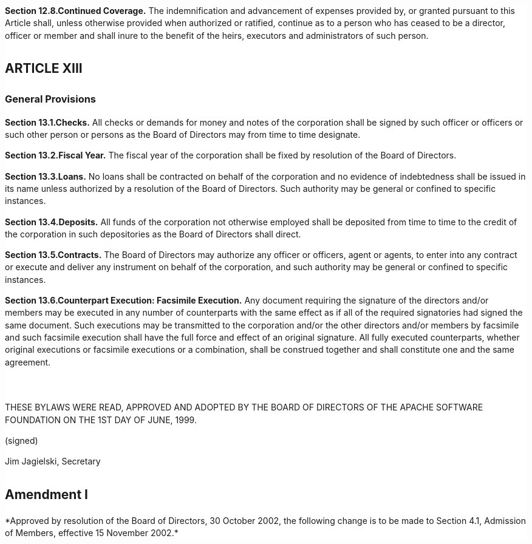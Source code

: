 **<a id="12.8" name="12.8">Section 12.8.</a>Continued Coverage.** The
indemnification and advancement of expenses provided by, or granted
pursuant to this Article shall, unless otherwise provided when authorized
or ratified, continue as to a person who has ceased to be a director,
officer or member and shall inure to the benefit of the heirs, executors
and administrators of such person.
<h2><a id="A13" name="A13">ARTICLE XIII</a></h2>

### General Provisions ###

**<a id="13.1" name="13.1">Section 13.1.</a>Checks.** All checks or demands
for money and notes of the corporation shall be signed by such officer or
officers or such other person or persons as the Board of Directors may from
time to time designate.

**<a id="13.2" name="13.2">Section 13.2.</a>Fiscal Year.** The fiscal year
of the corporation shall be fixed by resolution of the Board of Directors.

**<a id="13.3" name="13.3">Section 13.3.</a>Loans.** No loans shall be
contracted on behalf of the corporation and no evidence of indebtedness
shall be issued in its name unless authorized by a resolution of the Board
of Directors. Such authority may be general or confined to specific
instances.

**<a id="13.4" name="13.4">Section 13.4.</a>Deposits.** All funds of the
corporation not otherwise employed shall be deposited from time to time to
the credit of the corporation in such depositories as the Board of
Directors shall direct.

**<a id="13.5" name="13.5">Section 13.5.</a>Contracts.** The Board of
Directors may authorize any officer or officers, agent or agents, to enter
into any contract or execute and deliver any instrument on behalf of the
corporation, and such authority may be general or confined to specific
instances.

**<a id="13.6" name="13.6">Section 13.6.</a>Counterpart Execution:
Facsimile Execution.** Any document requiring the signature of the
directors and/or members may be executed in any number of counterparts with
the same effect as if all of the required signatories had signed the same
document. Such executions may be transmitted to the corporation and/or the
other directors and/or members by facsimile and such facsimile execution
shall have the full force and effect of an original signature. All fully
executed counterparts, whether original executions or facsimile executions
or a combination, shall be construed together and shall constitute one and
the same agreement.

<br></br>THESE BYLAWS WERE READ, APPROVED AND ADOPTED BY THE BOARD OF
DIRECTORS OF THE APACHE SOFTWARE FOUNDATION ON THE 1ST DAY OF JUNE, 1999.

(signed)

Jim Jagielski, Secretary
<h2>Amendment I</h2>
*Approved by resolution of the Board of Directors, 30 October 2002, the
following change is to be made to Section 4.1, Admission of Members,
effective 15 November 2002.* 
